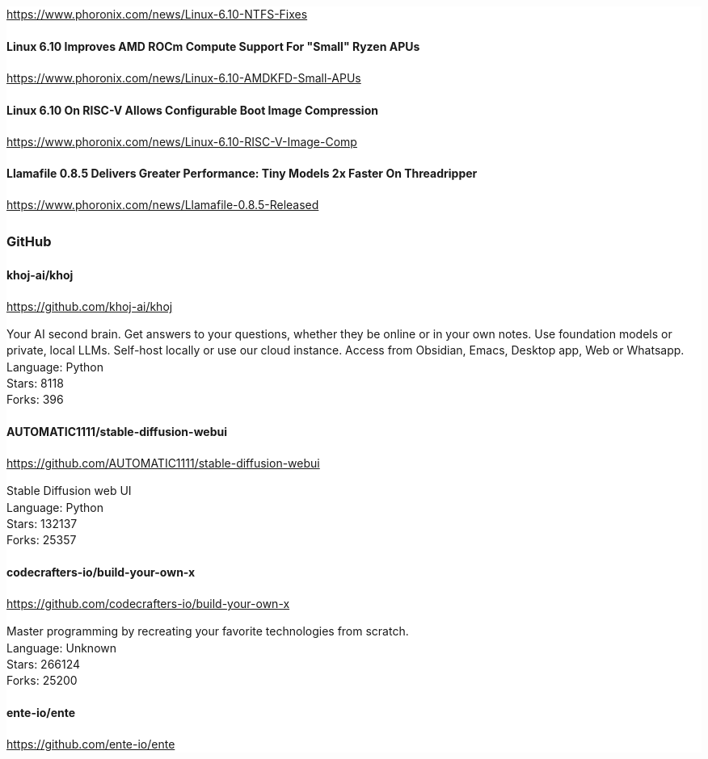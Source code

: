 <span style="color: blue!80!green"><https://www.phoronix.com/news/Linux-6.10-NTFS-Fixes></span>

#### Linux 6.10 Improves AMD ROCm Compute Support For "Small" Ryzen APUs

<span style="color: blue!80!green"><https://www.phoronix.com/news/Linux-6.10-AMDKFD-Small-APUs></span>

#### Linux 6.10 On RISC-V Allows Configurable Boot Image Compression

<span style="color: blue!80!green"><https://www.phoronix.com/news/Linux-6.10-RISC-V-Image-Comp></span>

#### Llamafile 0.8.5 Delivers Greater Performance: Tiny Models 2x Faster On Threadripper

<span style="color: blue!80!green"><https://www.phoronix.com/news/Llamafile-0.8.5-Released></span>

### GitHub

#### khoj-ai/khoj

<span style="color: blue!80!green"><https://github.com/khoj-ai/khoj></span>

Your AI second brain. Get answers to your questions, whether they be
online or in your own notes. Use foundation models or private, local
LLMs. Self-host locally or use our cloud instance. Access from Obsidian,
Emacs, Desktop app, Web or Whatsapp.  
Language: Python  
Stars: 8118  
Forks: 396

#### AUTOMATIC1111/stable-diffusion-webui

<span style="color: blue!80!green"><https://github.com/AUTOMATIC1111/stable-diffusion-webui></span>

Stable Diffusion web UI  
Language: Python  
Stars: 132137  
Forks: 25357

#### codecrafters-io/build-your-own-x

<span style="color: blue!80!green"><https://github.com/codecrafters-io/build-your-own-x></span>

Master programming by recreating your favorite technologies from
scratch.  
Language: Unknown  
Stars: 266124  
Forks: 25200

#### ente-io/ente

<span style="color: blue!80!green"><https://github.com/ente-io/ente></span>
